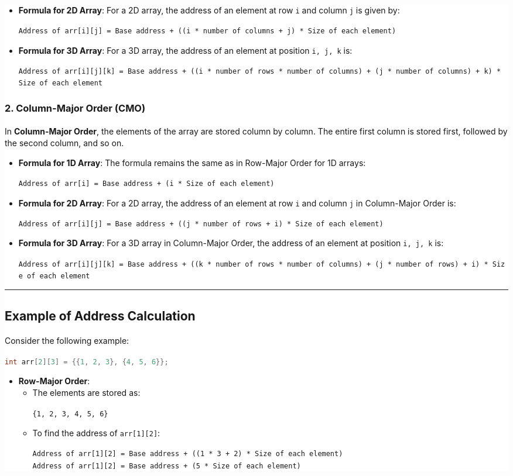 - **Formula for 2D Array**:
  For a 2D array, the address of an element at row `i` and column `j` is given by:
  ```
  Address of arr[i][j] = Base address + ((i * number of columns + j) * Size of each element)
  ```

- **Formula for 3D Array**:
  For a 3D array, the address of an element at position `i, j, k` is:
  ```
  Address of arr[i][j][k] = Base address + ((i * number of rows * number of columns) + (j * number of columns) + k) * Size of each element
  ```

### **2. Column-Major Order (CMO)**

In **Column-Major Order**, the elements of the array are stored column by column. The entire first column is stored first, followed by the second column, and so on.

- **Formula for 1D Array**:
  The formula remains the same as in Row-Major Order for 1D arrays:
  ```
  Address of arr[i] = Base address + (i * Size of each element)
  ```

- **Formula for 2D Array**:
  For a 2D array, the address of an element at row `i` and column `j` in Column-Major Order is:
  ```
  Address of arr[i][j] = Base address + ((j * number of rows + i) * Size of each element)
  ```

- **Formula for 3D Array**:
  For a 3D array in Column-Major Order, the address of an element at position `i, j, k` is:
  ```
  Address of arr[i][j][k] = Base address + ((k * number of rows * number of columns) + (j * number of rows) + i) * Size of each element
  ```

---

## **Example of Address Calculation**

Consider the following example:
```cpp
int arr[2][3] = {{1, 2, 3}, {4, 5, 6}};
```

- **Row-Major Order**:
  - The elements are stored as:
    ```
    {1, 2, 3, 4, 5, 6}
    ```
  - To find the address of `arr[1][2]`:
    ```
    Address of arr[1][2] = Base address + ((1 * 3 + 2) * Size of each element)
    Address of arr[1][2] = Base address + (5 * Size of each element)
    ```
